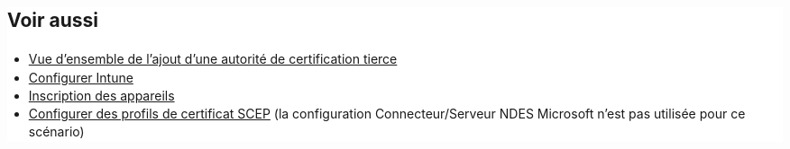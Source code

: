 ## <a name="see-also"></a>Voir aussi

- [Vue d’ensemble de l’ajout d’une autorité de certification tierce](certificate-authority-add-scep-overview.md)
- [Configurer Intune](setup-steps.md)
- [Inscription des appareils](device-enrollment.md)
- [Configurer des profils de certificat SCEP](certificates-scep-configure.md#create-a-scep-certificate-profile) (la configuration Connecteur/Serveur NDES Microsoft n’est pas utilisée pour ce scénario)
